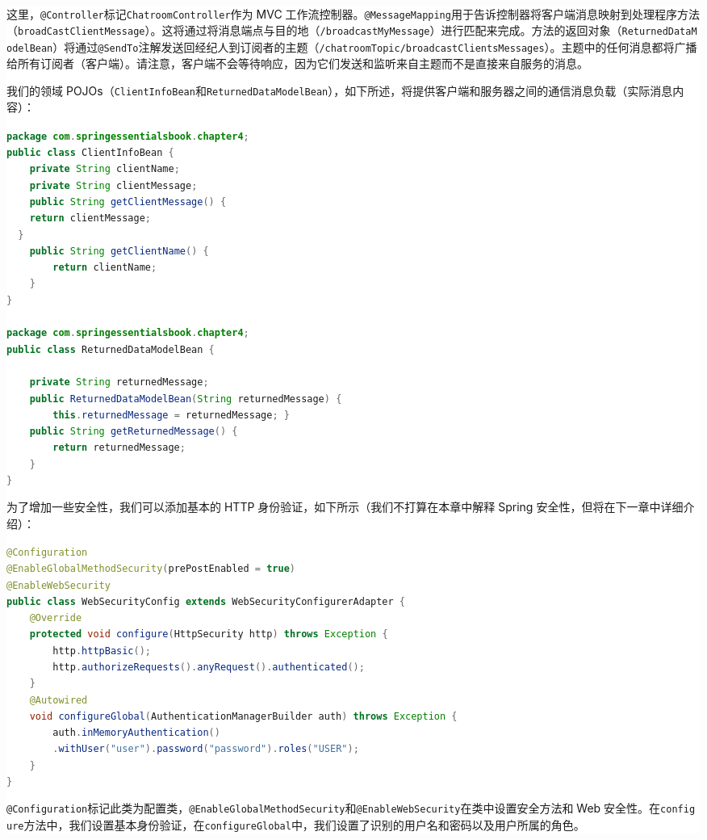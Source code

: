 这里，`@Controller`标记`ChatroomController`作为 MVC 工作流控制器。`@MessageMapping`用于告诉控制器将客户端消息映射到处理程序方法（`broadCastClientMessage`）。这将通过将消息端点与目的地（`/broadcastMyMessage`）进行匹配来完成。方法的返回对象（`ReturnedDataModelBean`）将通过`@SendTo`注解发送回经纪人到订阅者的主题（`/chatroomTopic/broadcastClientsMessages`）。主题中的任何消息都将广播给所有订阅者（客户端）。请注意，客户端不会等待响应，因为它们发送和监听来自主题而不是直接来自服务的消息。

我们的领域 POJOs（`ClientInfoBean`和`ReturnedDataModelBean`），如下所述，将提供客户端和服务器之间的通信消息负载（实际消息内容）：

```java
package com.springessentialsbook.chapter4;
public class ClientInfoBean {
    private String clientName;
    private String clientMessage;
    public String getClientMessage() {
    return clientMessage;
  }
    public String getClientName() {
        return clientName;
    }
}

package com.springessentialsbook.chapter4;
public class ReturnedDataModelBean {

    private String returnedMessage;
    public ReturnedDataModelBean(String returnedMessage) {
        this.returnedMessage = returnedMessage; }
    public String getReturnedMessage() {
        return returnedMessage;
    }
}
```

为了增加一些安全性，我们可以添加基本的 HTTP 身份验证，如下所示（我们不打算在本章中解释 Spring 安全性，但将在下一章中详细介绍）：

```java
@Configuration
@EnableGlobalMethodSecurity(prePostEnabled = true)
@EnableWebSecurity
public class WebSecurityConfig extends WebSecurityConfigurerAdapter {
    @Override
    protected void configure(HttpSecurity http) throws Exception {
        http.httpBasic();
        http.authorizeRequests().anyRequest().authenticated();
    }
    @Autowired
    void configureGlobal(AuthenticationManagerBuilder auth) throws Exception {
        auth.inMemoryAuthentication()
        .withUser("user").password("password").roles("USER");
    }
}
```

`@Configuration`标记此类为配置类，`@EnableGlobalMethodSecurity`和`@EnableWebSecurity`在类中设置安全方法和 Web 安全性。在`configure`方法中，我们设置基本身份验证，在`configureGlobal`中，我们设置了识别的用户名和密码以及用户所属的角色。

